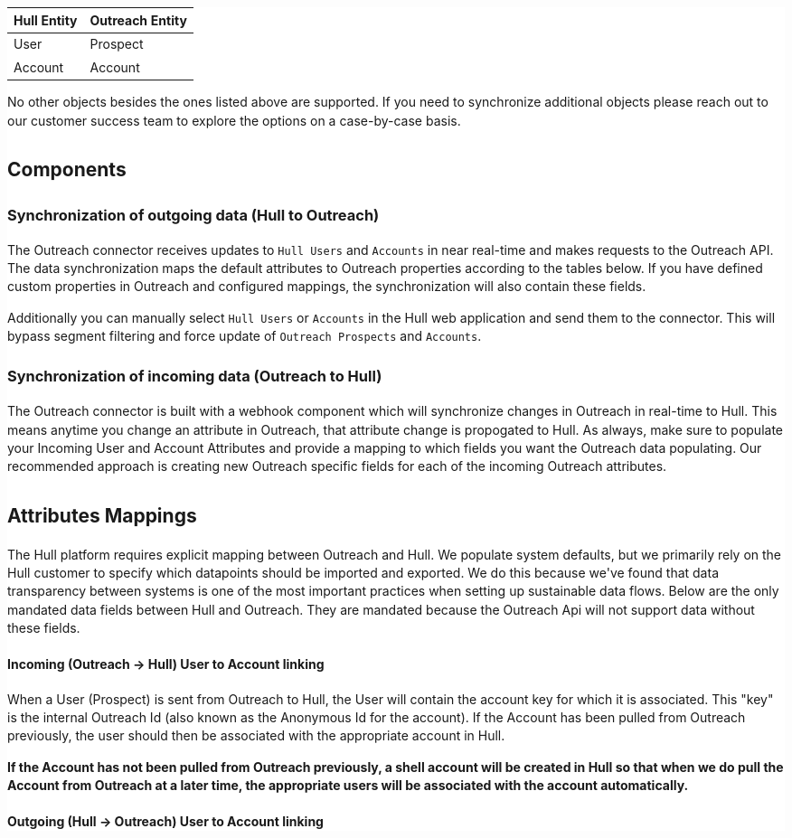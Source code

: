 |Hull Entity|Outreach Entity|
|-----------|--------------|
|User       |Prospect      |
|Account    |Account       |

No other objects besides the ones listed above are supported. If you need to synchronize additional objects please reach out to our customer success team to explore the options on a case-by-case basis.

## Components

### Synchronization of outgoing data (Hull to Outreach)

The Outreach connector receives updates to `Hull Users` and `Accounts` in near real-time and makes requests to the Outreach API. The data synchronization maps the default attributes to Outreach properties according to the tables below. If you have defined custom properties in Outreach and configured mappings, the synchronization will also contain these fields.

Additionally you can manually select `Hull Users` or `Accounts` in the Hull web application and send them to the connector. This will bypass segment filtering and force update of `Outreach Prospects` and `Accounts`.

### Synchronization of incoming data (Outreach to Hull)

The Outreach connector is built with a webhook component which will synchronize changes in Outreach in real-time to Hull.  This means anytime you change an attribute in Outreach, that attribute change is propogated to Hull.  As always, make sure to populate your Incoming User and Account Attributes and provide a mapping to which fields you want the Outreach data populating.  Our recommended approach is creating new Outreach specific fields for each of the incoming Outreach attributes.

## Attributes Mappings

The Hull platform requires explicit mapping between Outreach and Hull.  We populate system defaults, but we primarily rely on the Hull customer to specify which datapoints should be imported and exported.  We do this because we've found that data transparency between systems is one of the most important practices when setting up sustainable data flows.  Below are the only mandated data fields between Hull and Outreach.  They are mandated because the Outreach Api will not support data without these fields.

#### Incoming (Outreach -> Hull) User to Account linking

When a User (Prospect) is sent from Outreach to Hull, the User will contain the account key for which it is associated.  This "key" is the internal Outreach Id (also known as the Anonymous Id for the account).  If the Account has been pulled from Outreach previously, the user should then be associated with the appropriate account in Hull.  

**If the Account has not been pulled from Outreach previously, a shell account will be created in Hull so that when we do pull the Account from Outreach at a later time, the appropriate users will be associated with the account automatically.**

#### Outgoing (Hull -> Outreach) User to Account linking
